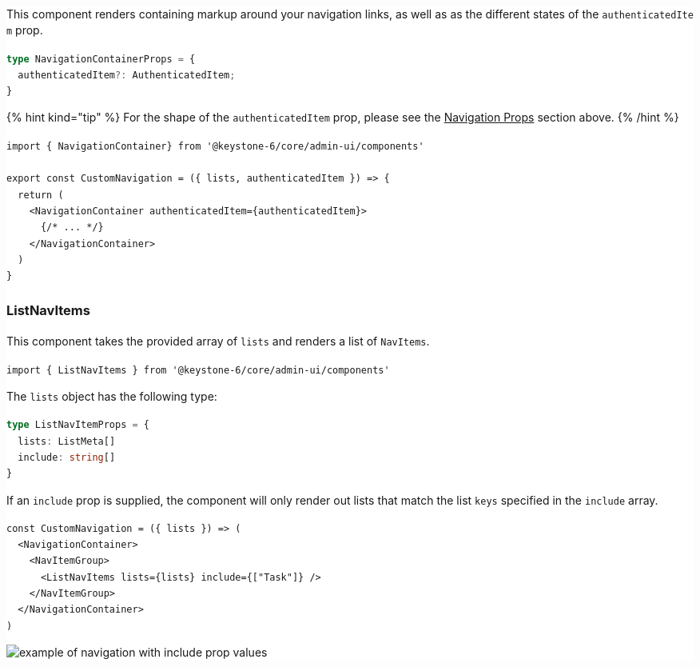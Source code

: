 This component renders containing markup around your navigation links, as well as as the different states of the `authenticatedItem` prop.

```typescript
type NavigationContainerProps = {
  authenticatedItem?: AuthenticatedItem;
}
```

{% hint kind="tip" %}
For the shape of the `authenticatedItem` prop, please see the [Navigation Props](#navigation-props) section above.
{% /hint %}

```tsx
import { NavigationContainer} from '@keystone-6/core/admin-ui/components'

export const CustomNavigation = ({ lists, authenticatedItem }) => {
  return (
    <NavigationContainer authenticatedItem={authenticatedItem}>
      {/* ... */}
    </NavigationContainer>
  )
}
```

### ListNavItems

This component takes the provided array of `lists` and renders a list of `NavItems`.

```tsx
import { ListNavItems } from '@keystone-6/core/admin-ui/components'
```

The `lists` object has the following type:

```typescript
type ListNavItemProps = {
  lists: ListMeta[]
  include: string[]
}
```

If an `include` prop is supplied, the component will only render out lists that match the list `keys` specified in the `include` array.

```tsx
const CustomNavigation = ({ lists }) => (
  <NavigationContainer>
    <NavItemGroup>
      <ListNavItems lists={lists} include={["Task"]} />
    </NavItemGroup>
  </NavigationContainer>
)
```

![example of navigation with include prop values](/assets/guides/custom-admin-ui-navigation/listNavItems-with-include.png)

